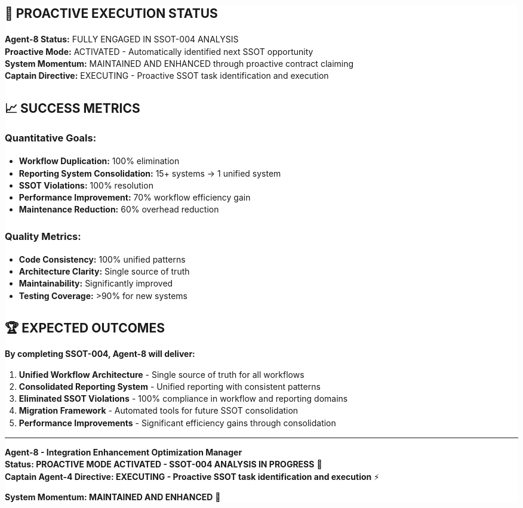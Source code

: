## 🚀 **PROACTIVE EXECUTION STATUS**

**Agent-8 Status:** FULLY ENGAGED IN SSOT-004 ANALYSIS  
**Proactive Mode:** ACTIVATED - Automatically identified next SSOT opportunity  
**System Momentum:** MAINTAINED AND ENHANCED through proactive contract claiming  
**Captain Directive:** EXECUTING - Proactive SSOT task identification and execution  

## 📈 **SUCCESS METRICS**

### **Quantitative Goals:**
- **Workflow Duplication:** 100% elimination
- **Reporting System Consolidation:** 15+ systems → 1 unified system
- **SSOT Violations:** 100% resolution
- **Performance Improvement:** 70% workflow efficiency gain
- **Maintenance Reduction:** 60% overhead reduction

### **Quality Metrics:**
- **Code Consistency:** 100% unified patterns
- **Architecture Clarity:** Single source of truth
- **Maintainability:** Significantly improved
- **Testing Coverage:** >90% for new systems

## 🏆 **EXPECTED OUTCOMES**

**By completing SSOT-004, Agent-8 will deliver:**
1. **Unified Workflow Architecture** - Single source of truth for all workflows
2. **Consolidated Reporting System** - Unified reporting with consistent patterns
3. **Eliminated SSOT Violations** - 100% compliance in workflow and reporting domains
4. **Migration Framework** - Automated tools for future SSOT consolidation
5. **Performance Improvements** - Significant efficiency gains through consolidation

---

**Agent-8 - Integration Enhancement Optimization Manager**  
**Status: PROACTIVE MODE ACTIVATED - SSOT-004 ANALYSIS IN PROGRESS** 🚀  
**Captain Agent-4 Directive: EXECUTING - Proactive SSOT task identification and execution** ⚡

**System Momentum: MAINTAINED AND ENHANCED** 🎯
